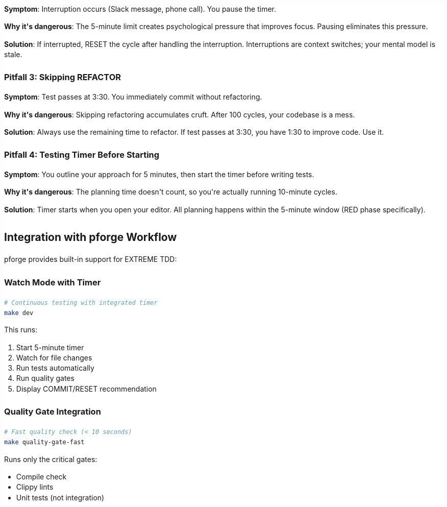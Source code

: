 **Symptom**: Interruption occurs (Slack message, phone call). You pause the timer.

**Why it's dangerous**: The 5-minute limit creates psychological pressure that improves focus. Pausing eliminates this pressure.

**Solution**: If interrupted, RESET the cycle after handling the interruption. Interruptions are context switches; your mental model is stale.

### Pitfall 3: Skipping REFACTOR

**Symptom**: Test passes at 3:30. You immediately commit without refactoring.

**Why it's dangerous**: Skipping refactoring accumulates cruft. After 100 cycles, your codebase is a mess.

**Solution**: Always use the remaining time to refactor. If test passes at 3:30, you have 1:30 to improve code. Use it.

### Pitfall 4: Testing Timer Before Starting

**Symptom**: You outline your approach for 5 minutes, then start the timer before writing tests.

**Why it's dangerous**: The planning time doesn't count, so you're actually running 10-minute cycles.

**Solution**: Timer starts when you open your editor. All planning happens within the 5-minute window (RED phase specifically).

## Integration with pforge Workflow

pforge provides built-in support for EXTREME TDD:

### Watch Mode with Timer

```bash
# Continuous testing with integrated timer
make dev
```

This runs:
1. Start 5-minute timer
2. Watch for file changes
3. Run tests automatically
4. Run quality gates
5. Display COMMIT/RESET recommendation

### Quality Gate Integration

```bash
# Fast quality check (< 10 seconds)
make quality-gate-fast
```

Runs only the critical gates:
- Compile check
- Clippy lints
- Unit tests (not integration)
